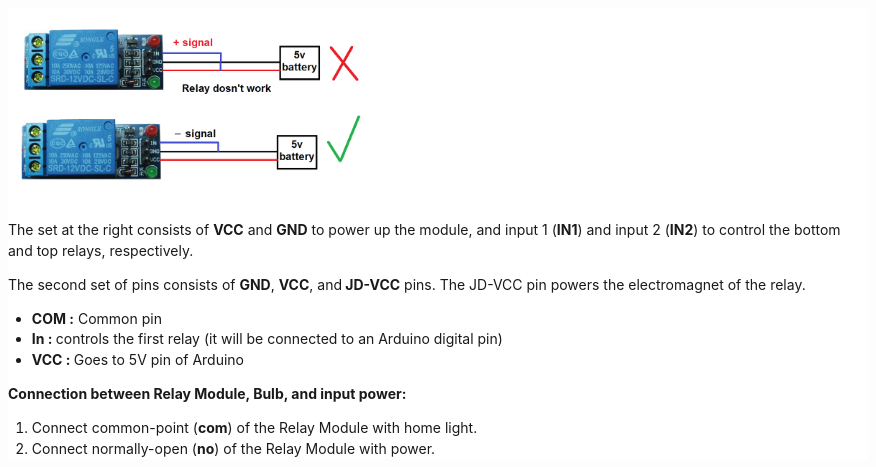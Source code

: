 <img src="https://github.com/Sajeev-07/bluetooth-home-light/blob/main/SOURCE/IMAGES/relay-pin.png?raw=true" width="368.64" height="192.96" alt="alt_text" title="image_tooltip">

</p>
<p>
The set at the right consists of <strong>VCC</strong> and <strong>GND</strong> to power up the module, and input 1 (<strong>IN1</strong>) and input 2 (<strong>IN2</strong>) to control the bottom and top relays, respectively.
</p>
<p>
The second set of pins consists of <strong>GND</strong>, <strong>VCC</strong>, and<strong> JD-VCC</strong> pins. The JD-VCC pin powers the electromagnet of the relay.
</p>
<ul>

<li><strong>COM :</strong> Common pin

<li><strong>In :  </strong>controls the first relay (it will be connected to an Arduino digital pin)

<li><strong>VCC : </strong>Goes to 5V pin of Arduino
</li>
</ul>
<p>
<strong>Connection between Relay Module, Bulb, and input power:</strong>
</p>
<ol>

<li>Connect common-point (<strong>com</strong>) of the Relay Module with home light.

<li>Connect normally-open (<strong>no</strong>) of the Relay Module with power.
